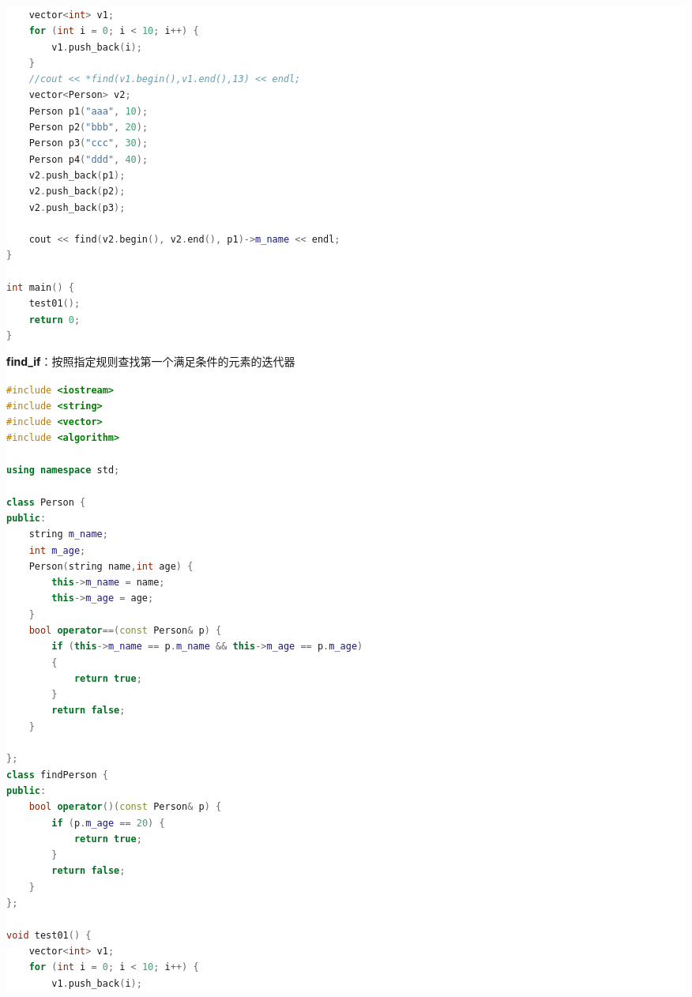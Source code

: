 ```c++
	vector<int> v1;
	for (int i = 0; i < 10; i++) {
		v1.push_back(i);
	}
	//cout << *find(v1.begin(),v1.end(),13) << endl;
	vector<Person> v2;
	Person p1("aaa", 10);
	Person p2("bbb", 20);
	Person p3("ccc", 30);
	Person p4("ddd", 40);
	v2.push_back(p1);
	v2.push_back(p2);
	v2.push_back(p3);

	cout << find(v2.begin(), v2.end(), p1)->m_name << endl;
}

int main() {
	test01();
	return 0;
}
```

**find_if**：按照指定规则查找第一个满足条件的元素的迭代器

```c++
#include <iostream>
#include <string>
#include <vector>
#include <algorithm>

using namespace std;

class Person {
public:
	string m_name;
	int m_age;
	Person(string name,int age) {
		this->m_name = name;
		this->m_age = age;
	}
	bool operator==(const Person& p) {
		if (this->m_name == p.m_name && this->m_age == p.m_age)
		{
			return true;
		}
		return false;
	}

};
class findPerson {
public:
	bool operator()(const Person& p) {
		if (p.m_age == 20) {
			return true;
		}
		return false;
	}
};

void test01() {
	vector<int> v1;
	for (int i = 0; i < 10; i++) {
		v1.push_back(i);
```